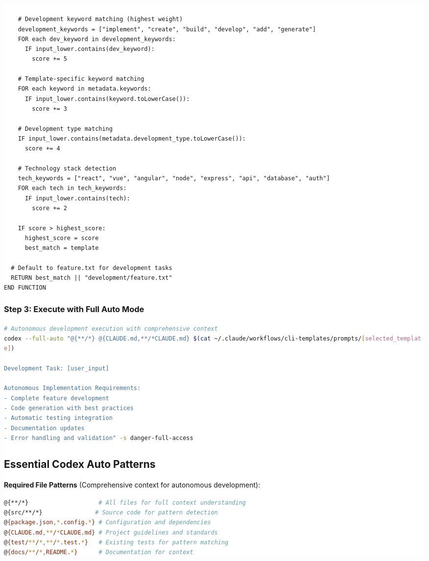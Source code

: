 ```pseudo
    
    # Development keyword matching (highest weight)
    development_keywords = ["implement", "create", "build", "develop", "add", "generate"]
    FOR each dev_keyword in development_keywords:
      IF input_lower.contains(dev_keyword):
        score += 5
    
    # Template-specific keyword matching
    FOR each keyword in metadata.keywords:
      IF input_lower.contains(keyword.toLowerCase()):
        score += 3
    
    # Development type matching
    IF input_lower.contains(metadata.development_type.toLowerCase()):
      score += 4
    
    # Technology stack detection
    tech_keywords = ["react", "vue", "angular", "node", "express", "api", "database", "auth"]
    FOR each tech in tech_keywords:
      IF input_lower.contains(tech):
        score += 2
    
    IF score > highest_score:
      highest_score = score
      best_match = template
  
  # Default to feature.txt for development tasks
  RETURN best_match || "development/feature.txt"
END FUNCTION
```

### Step 3: Execute with Full Auto Mode
```bash
# Autonomous development execution with comprehensive context
codex --full-auto "@{**/*} @{CLAUDE.md,**/*CLAUDE.md} $(cat ~/.claude/workflows/cli-templates/prompts/[selected_template])

Development Task: [user_input]

Autonomous Implementation Requirements:
- Complete feature development
- Code generation with best practices
- Automatic testing integration
- Documentation updates
- Error handling and validation" -s danger-full-access
```

## Essential Codex Auto Patterns

**Required File Patterns** (Comprehensive context for autonomous development):
```bash
@{**/*}                    # All files for full context understanding
@{src/**/*}               # Source code for pattern detection
@{package.json,*.config.*} # Configuration and dependencies
@{CLAUDE.md,**/*CLAUDE.md} # Project guidelines and standards
@{test/**/*,**/*.test.*}   # Existing tests for pattern matching
@{docs/**/*,README.*}      # Documentation for context
```
